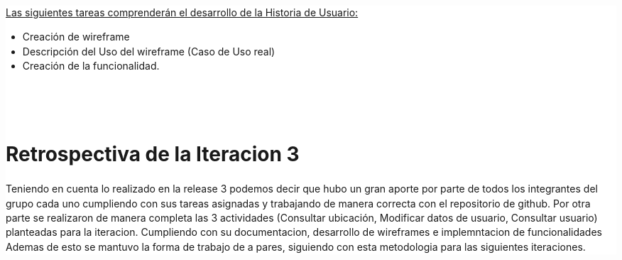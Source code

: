 <u>Las siguientes tareas comprenderán el desarrollo de la Historia de Usuario:</u>

- Creación de wireframe
- Descripción del Uso del wireframe (Caso de Uso real)
- Creación de la funcionalidad.

<br><br>

# Retrospectiva de la Iteracion 3

Teniendo en cuenta lo realizado en la release 3 podemos decir que hubo un gran aporte por parte de todos los integrantes del grupo
cada uno cumpliendo con sus tareas asignadas y trabajando de manera correcta con el repositorio de github.
Por otra parte se realizaron de manera completa las 3 actividades (Consultar ubicación, Modificar datos de usuario, Consultar usuario) planteadas para la iteracion. 
Cumpliendo con su documentacion, desarrollo de wireframes e implemntacion de funcionalidades
Ademas de esto se mantuvo la forma de trabajo de a pares, siguiendo con esta metodologia para las siguientes iteraciones.
